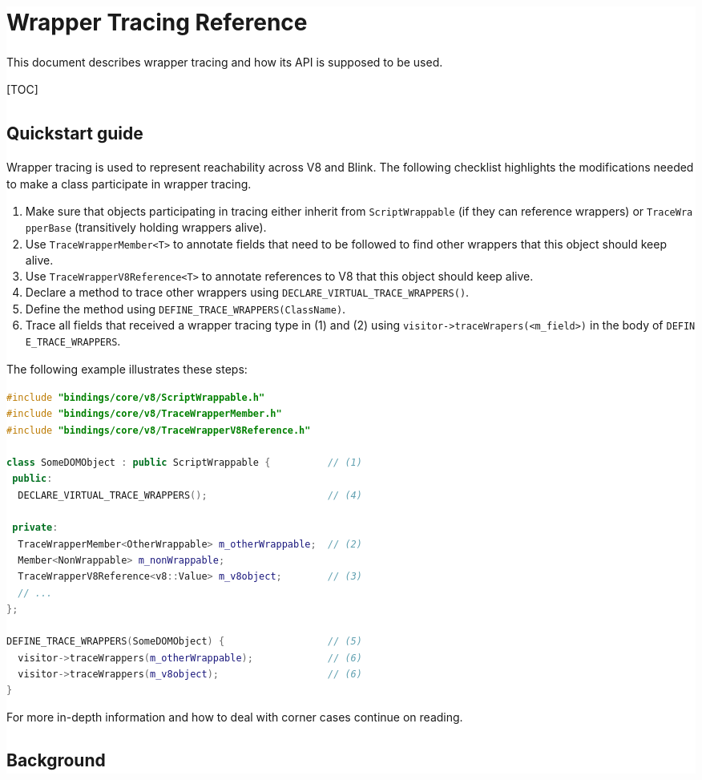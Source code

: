 # Wrapper Tracing Reference

This document describes wrapper tracing and how its API is supposed to be used.

[TOC]

## Quickstart guide

Wrapper tracing is used to represent reachability across V8 and Blink. The
following checklist highlights the modifications needed to make a class
participate in wrapper tracing.

1. Make sure that objects participating in tracing either inherit from
``ScriptWrappable`` (if they can reference wrappers) or ``TraceWrapperBase``
(transitively holding wrappers alive).
2. Use ``TraceWrapperMember<T>`` to annotate fields that need to be followed to
find other wrappers that this object should keep alive.
3. Use ``TraceWrapperV8Reference<T>`` to annotate references to V8 that this
object should keep alive.
4. Declare a method to trace other wrappers using
``DECLARE_VIRTUAL_TRACE_WRAPPERS()``.
5. Define the method using ``DEFINE_TRACE_WRAPPERS(ClassName)``.
6. Trace all fields that received a wrapper tracing type in (1) and (2) using
``visitor->traceWrapers(<m_field>)`` in the body of ``DEFINE_TRACE_WRAPPERS``.

The following example illustrates these steps:

```c++
#include "bindings/core/v8/ScriptWrappable.h"
#include "bindings/core/v8/TraceWrapperMember.h"
#include "bindings/core/v8/TraceWrapperV8Reference.h"

class SomeDOMObject : public ScriptWrappable {          // (1)
 public:
  DECLARE_VIRTUAL_TRACE_WRAPPERS();                     // (4)

 private:
  TraceWrapperMember<OtherWrappable> m_otherWrappable;  // (2)
  Member<NonWrappable> m_nonWrappable;
  TraceWrapperV8Reference<v8::Value> m_v8object;        // (3)
  // ...
};

DEFINE_TRACE_WRAPPERS(SomeDOMObject) {                  // (5)
  visitor->traceWrappers(m_otherWrappable);             // (6)
  visitor->traceWrappers(m_v8object);                   // (6)
}
```

For more in-depth information and how to deal with corner cases continue on reading.

## Background


[object-grouping-slides]: https://docs.google.com/presentation/d/1I6leiRm0ysSTqy7QWh33Gfp7_y4ngygyM2tDAqdF0fI/
[oilpan-docs]: https://chromium.googlesource.com/chromium/src/+/master/third_party/WebKit/Source/platform/heap/BlinkGCAPIReference.md